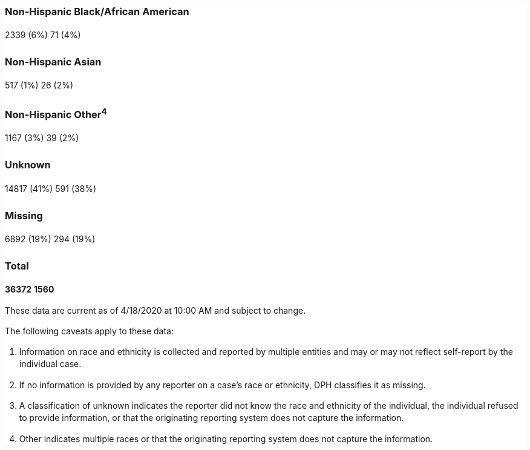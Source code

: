 </tr>
<tr class="odd">
<td><h3 id="non-hispanic-blackafrican-american">Non-Hispanic Black/African American</h3></td>
<td>2339 (6%)</td>
<td>71 (4%)</td>
</tr>
<tr class="even">
<td><h3 id="non-hispanic-asian">Non-Hispanic Asian</h3></td>
<td>517 (1%)</td>
<td>26 (2%)</td>
</tr>
<tr class="odd">
<td><h3 id="non-hispanic-other4">Non-Hispanic Other<sup>4</sup></h3></td>
<td>1167 (3%)</td>
<td>39 (2%)</td>
</tr>
<tr class="even">
<td><h3 id="unknown-3">Unknown</h3></td>
<td>14817 (41%)</td>
<td>591 (38%)</td>
</tr>
<tr class="odd">
<td><h3 id="missing">Missing</h3></td>
<td>6892 (19%)</td>
<td>294 (19%)</td>
</tr>
<tr class="even">
<td><h3 id="total">Total</h3></td>
<td><strong>36372</strong></td>
<td><strong>1560</strong></td>
</tr>
</tbody>
</table>

These data are current as of 4/18/2020 at 10:00 AM and subject to
change.

The following caveats apply to these data:

1.  Information on race and ethnicity is collected and reported by
    multiple entities and may or may not reflect self-report by the
    individual case.

2.  If no information is provided by any reporter on a case’s race or
    ethnicity, DPH classifies it as missing.

3.  A classification of unknown indicates the reporter did not know the
    race and ethnicity of the individual, the individual refused to
    provide information, or that the originating reporting system does
    not capture the information.

4.  Other indicates multiple races or that the originating reporting
    system does not capture the information.
